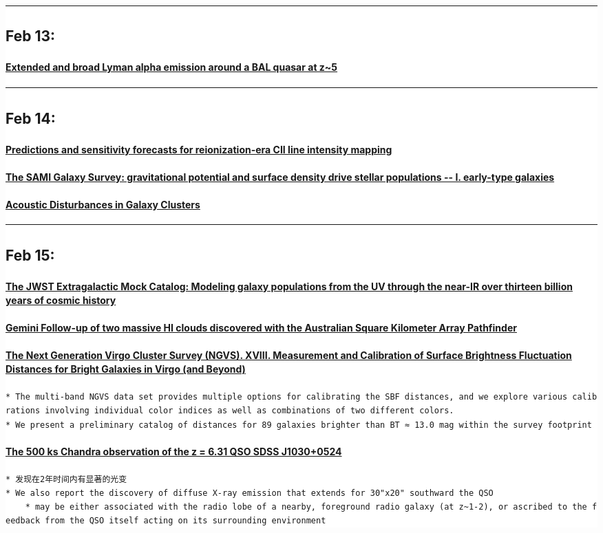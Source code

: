 
----

## Feb 13:

#### [Extended and broad Lyman alpha emission around a BAL quasar at z~5](https://arxiv.org/abs/1802.03400)


----

## Feb 14:

#### [Predictions and sensitivity forecasts for reionization-era CII line intensity mapping](https://arxiv.org/abs/1802.04804)


#### [The SAMI Galaxy Survey: gravitational potential and surface density drive stellar populations -- I. early-type galaxies](https://arxiv.org/abs/1802.04807)


#### [Acoustic Disturbances in Galaxy Clusters](https://arxiv.org/abs/1802.04808)


----

## Feb 15:

#### [The JWST Extragalactic Mock Catalog: Modeling galaxy populations from the UV through the near-IR over thirteen billion years of cosmic history](https://arxiv.org/abs/1802.05272)


#### [Gemini Follow-up of two massive HI clouds discovered with the Australian Square Kilometer Array Pathfinder](https://arxiv.org/abs/1802.05279)


#### [The Next Generation Virgo Cluster Survey (NGVS). XVIII. Measurement and Calibration of Surface Brightness Fluctuation Distances for Bright Galaxies in Virgo (and Beyond)](https://arxiv.org/abs/1802.05526)
    * The multi-band NGVS data set provides multiple options for calibrating the SBF distances, and we explore various calibrations involving individual color indices as well as combinations of two different colors.
    * We present a preliminary catalog of distances for 89 galaxies brighter than BT ≈ 13.0 mag within the survey footprint


#### [The 500 ks Chandra observation of the z = 6.31 QSO SDSS J1030+0524](https://arxiv.org/abs/1802.05613)
    * 发现在2年时间内有显著的光变
    * We also report the discovery of diffuse X-ray emission that extends for 30"x20" southward the QSO
        * may be either associated with the radio lobe of a nearby, foreground radio galaxy (at z~1-2), or ascribed to the feedback from the QSO itself acting on its surrounding environment
